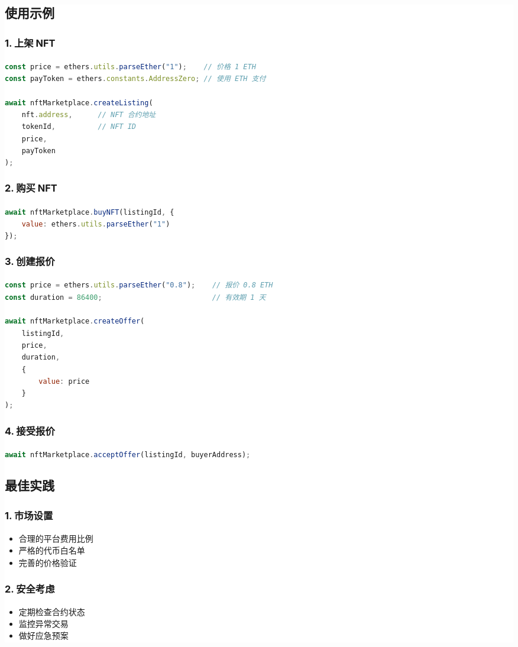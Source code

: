 ## 使用示例

### 1. 上架 NFT
```javascript
const price = ethers.utils.parseEther("1");    // 价格 1 ETH
const payToken = ethers.constants.AddressZero; // 使用 ETH 支付

await nftMarketplace.createListing(
    nft.address,      // NFT 合约地址
    tokenId,          // NFT ID
    price,
    payToken
);
```

### 2. 购买 NFT
```javascript
await nftMarketplace.buyNFT(listingId, {
    value: ethers.utils.parseEther("1")
});
```

### 3. 创建报价
```javascript
const price = ethers.utils.parseEther("0.8");    // 报价 0.8 ETH
const duration = 86400;                          // 有效期 1 天

await nftMarketplace.createOffer(
    listingId,
    price,
    duration,
    {
        value: price
    }
);
```

### 4. 接受报价
```javascript
await nftMarketplace.acceptOffer(listingId, buyerAddress);
```

## 最佳实践

### 1. 市场设置
- 合理的平台费用比例
- 严格的代币白名单
- 完善的价格验证

### 2. 安全考虑
- 定期检查合约状态
- 监控异常交易
- 做好应急预案

